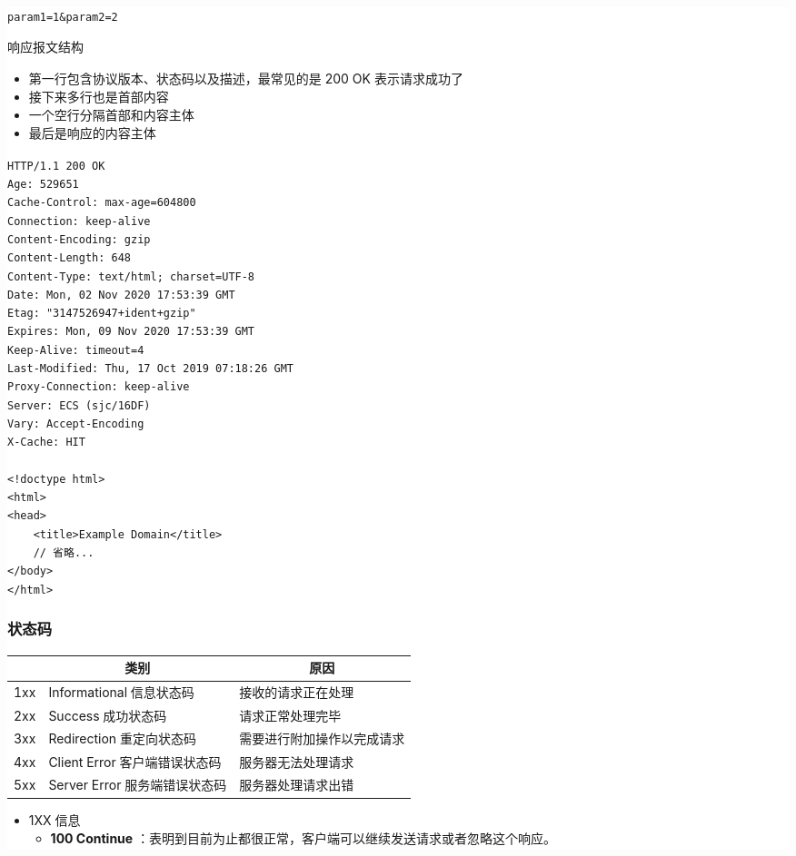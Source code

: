 ```shell
param1=1&param2=2
```

响应报文结构

- 第一行包含协议版本、状态码以及描述，最常见的是 200 OK 表示请求成功了
- 接下来多行也是首部内容
- 一个空行分隔首部和内容主体
- 最后是响应的内容主体

```shell
HTTP/1.1 200 OK
Age: 529651
Cache-Control: max-age=604800
Connection: keep-alive
Content-Encoding: gzip
Content-Length: 648
Content-Type: text/html; charset=UTF-8
Date: Mon, 02 Nov 2020 17:53:39 GMT
Etag: "3147526947+ident+gzip"
Expires: Mon, 09 Nov 2020 17:53:39 GMT
Keep-Alive: timeout=4
Last-Modified: Thu, 17 Oct 2019 07:18:26 GMT
Proxy-Connection: keep-alive
Server: ECS (sjc/16DF)
Vary: Accept-Encoding
X-Cache: HIT

<!doctype html>
<html>
<head>
    <title>Example Domain</title>
	// 省略... 
</body>
</html>
```



### 状态码

|      | 类别                          | 原因                       |
| ---- | ----------------------------- | -------------------------- |
| 1xx  | Informational 信息状态码      | 接收的请求正在处理         |
| 2xx  | Success 成功状态码            | 请求正常处理完毕           |
| 3xx  | Redirection 重定向状态码      | 需要进行附加操作以完成请求 |
| 4xx  | Client Error 客户端错误状态码 | 服务器无法处理请求         |
| 5xx  | Server Error 服务端错误状态码 | 服务器处理请求出错         |

- 1XX 信息
  - **100 Continue** ：表明到目前为止都很正常，客户端可以继续发送请求或者忽略这个响应。

